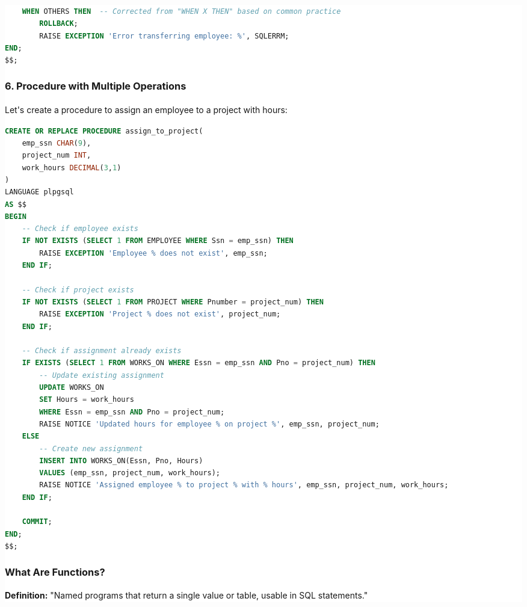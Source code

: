 ```sql
    WHEN OTHERS THEN  -- Corrected from "WHEN X THEN" based on common practice
        ROLLBACK;
        RAISE EXCEPTION 'Error transferring employee: %', SQLERRM;
END;
$$;
```

### 6. Procedure with Multiple Operations
Let's create a procedure to assign an employee to a project with hours:
```sql
CREATE OR REPLACE PROCEDURE assign_to_project(
    emp_ssn CHAR(9),
    project_num INT,
    work_hours DECIMAL(3,1)
)
LANGUAGE plpgsql
AS $$
BEGIN
    -- Check if employee exists
    IF NOT EXISTS (SELECT 1 FROM EMPLOYEE WHERE Ssn = emp_ssn) THEN
        RAISE EXCEPTION 'Employee % does not exist', emp_ssn;
    END IF;

    -- Check if project exists
    IF NOT EXISTS (SELECT 1 FROM PROJECT WHERE Pnumber = project_num) THEN
        RAISE EXCEPTION 'Project % does not exist', project_num;
    END IF;

    -- Check if assignment already exists
    IF EXISTS (SELECT 1 FROM WORKS_ON WHERE Essn = emp_ssn AND Pno = project_num) THEN
        -- Update existing assignment
        UPDATE WORKS_ON
        SET Hours = work_hours
        WHERE Essn = emp_ssn AND Pno = project_num;
        RAISE NOTICE 'Updated hours for employee % on project %', emp_ssn, project_num;
    ELSE
        -- Create new assignment
        INSERT INTO WORKS_ON(Essn, Pno, Hours)
        VALUES (emp_ssn, project_num, work_hours);
        RAISE NOTICE 'Assigned employee % to project % with % hours', emp_ssn, project_num, work_hours;
    END IF;

    COMMIT;
END;
$$;
```

### What Are Functions?

**Definition:**
"Named programs that return a single value or table, usable in SQL statements."
